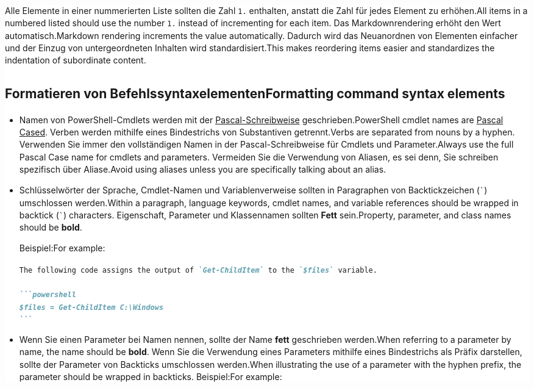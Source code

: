<span data-ttu-id="ddb46-213">Alle Elemente in einer nummerierten Liste sollten die Zahl `1.` enthalten, anstatt die Zahl für jedes Element zu erhöhen.</span><span class="sxs-lookup"><span data-stu-id="ddb46-213">All items in a numbered listed should use the number `1.` instead of incrementing for each item.</span></span>
<span data-ttu-id="ddb46-214">Das Markdownrendering erhöht den Wert automatisch.</span><span class="sxs-lookup"><span data-stu-id="ddb46-214">Markdown rendering increments the value automatically.</span></span> <span data-ttu-id="ddb46-215">Dadurch wird das Neuanordnen von Elementen einfacher und der Einzug von untergeordneten Inhalten wird standardisiert.</span><span class="sxs-lookup"><span data-stu-id="ddb46-215">This makes reordering items easier and standardizes the indentation of subordinate content.</span></span>

## <a name="formatting-command-syntax-elements"></a><span data-ttu-id="ddb46-216">Formatieren von Befehlssyntaxelementen</span><span class="sxs-lookup"><span data-stu-id="ddb46-216">Formatting command syntax elements</span></span>

- <span data-ttu-id="ddb46-217">Namen von PowerShell-Cmdlets werden mit der [Pascal-Schreibweise][pascal-case] geschrieben.</span><span class="sxs-lookup"><span data-stu-id="ddb46-217">PowerShell cmdlet names are [Pascal Cased][pascal-case].</span></span> <span data-ttu-id="ddb46-218">Verben werden mithilfe eines Bindestrichs von Substantiven getrennt.</span><span class="sxs-lookup"><span data-stu-id="ddb46-218">Verbs are separated from nouns by a hyphen.</span></span> <span data-ttu-id="ddb46-219">Verwenden Sie immer den vollständigen Namen in der Pascal-Schreibweise für Cmdlets und Parameter.</span><span class="sxs-lookup"><span data-stu-id="ddb46-219">Always use the full Pascal Case name for cmdlets and parameters.</span></span> <span data-ttu-id="ddb46-220">Vermeiden Sie die Verwendung von Aliasen, es sei denn, Sie schreiben spezifisch über Aliase.</span><span class="sxs-lookup"><span data-stu-id="ddb46-220">Avoid using aliases unless you are specifically talking about an alias.</span></span>

- <span data-ttu-id="ddb46-221">Schlüsselwörter der Sprache, Cmdlet-Namen und Variablenverweise sollten in Paragraphen von Backtickzeichen (`` ` ``) umschlossen werden.</span><span class="sxs-lookup"><span data-stu-id="ddb46-221">Within a paragraph, language keywords, cmdlet names, and variable references should be wrapped in backtick (`` ` ``) characters.</span></span> <span data-ttu-id="ddb46-222">Eigenschaft, Parameter und Klassennamen sollten **Fett** sein.</span><span class="sxs-lookup"><span data-stu-id="ddb46-222">Property, parameter, and class names should be **bold**.</span></span>

  <span data-ttu-id="ddb46-223">Beispiel:</span><span class="sxs-lookup"><span data-stu-id="ddb46-223">For example:</span></span>

  ~~~markdown
  The following code assigns the output of `Get-ChildItem` to the `$files` variable.

  ```powershell
  $files = Get-ChildItem C:\Windows
  ```
  ~~~

- <span data-ttu-id="ddb46-224">Wenn Sie einen Parameter bei Namen nennen, sollte der Name **fett** geschrieben werden.</span><span class="sxs-lookup"><span data-stu-id="ddb46-224">When referring to a parameter by name, the name should be **bold**.</span></span> <span data-ttu-id="ddb46-225">Wenn Sie die Verwendung eines Parameters mithilfe eines Bindestrichs als Präfix darstellen, sollte der Parameter von Backticks umschlossen werden.</span><span class="sxs-lookup"><span data-stu-id="ddb46-225">When illustrating the use of a parameter with the hyphen prefix, the parameter should be wrapped in backticks.</span></span> <span data-ttu-id="ddb46-226">Beispiel:</span><span class="sxs-lookup"><span data-stu-id="ddb46-226">For example:</span></span>


[platyPS]: https://github.com/PowerShell/platyPS
[markdig]: https://github.com/lunet-io/markdig
[CommonMark]: https://spec.commonmark.org/
[atx]: https://github.github.com/gfm/#atx-headings
[pascal-case]: https://en.wikipedia.org/wiki/PascalCase
[reflow]: https://marketplace.visualstudio.com/items?itemName=marvhen.reflow-markdown